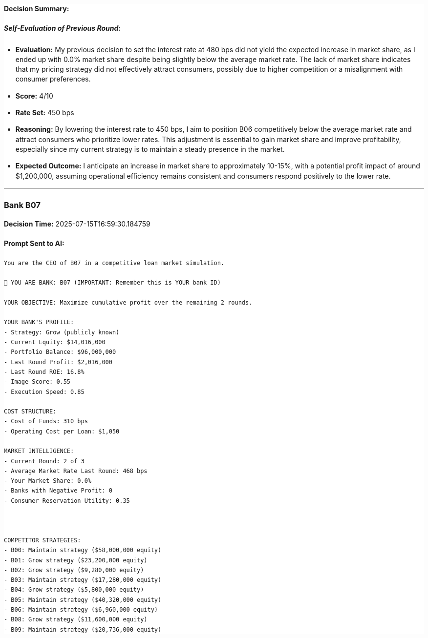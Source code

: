 #### Decision Summary:
##### Self-Evaluation of Previous Round:
- **Evaluation:** My previous decision to set the interest rate at 480 bps did not yield the expected increase in market share, as I ended up with 0.0% market share despite being slightly below the average market rate. The lack of market share indicates that my pricing strategy did not effectively attract consumers, possibly due to higher competition or a misalignment with consumer preferences.
- **Score:** 4/10

- **Rate Set:** 450 bps
- **Reasoning:** By lowering the interest rate to 450 bps, I aim to position B06 competitively below the average market rate and attract consumers who prioritize lower rates. This adjustment is essential to gain market share and improve profitability, especially since my current strategy is to maintain a steady presence in the market.
- **Expected Outcome:** I anticipate an increase in market share to approximately 10-15%, with a potential profit impact of around $1,200,000, assuming operational efficiency remains consistent and consumers respond positively to the lower rate.

---

### Bank B07

**Decision Time:** 2025-07-15T16:59:30.184759

#### Prompt Sent to AI:
```
You are the CEO of B07 in a competitive loan market simulation.

🏦 YOU ARE BANK: B07 (IMPORTANT: Remember this is YOUR bank ID)

YOUR OBJECTIVE: Maximize cumulative profit over the remaining 2 rounds.

YOUR BANK'S PROFILE:
- Strategy: Grow (publicly known)
- Current Equity: $14,016,000
- Portfolio Balance: $96,000,000
- Last Round Profit: $2,016,000
- Last Round ROE: 16.8%
- Image Score: 0.55
- Execution Speed: 0.85

COST STRUCTURE:
- Cost of Funds: 310 bps
- Operating Cost per Loan: $1,050

MARKET INTELLIGENCE:
- Current Round: 2 of 3
- Average Market Rate Last Round: 468 bps
- Your Market Share: 0.0%
- Banks with Negative Profit: 0
- Consumer Reservation Utility: 0.35



COMPETITOR STRATEGIES:
- B00: Maintain strategy ($58,000,000 equity)
- B01: Grow strategy ($23,200,000 equity)
- B02: Grow strategy ($9,280,000 equity)
- B03: Maintain strategy ($17,280,000 equity)
- B04: Grow strategy ($5,800,000 equity)
- B05: Maintain strategy ($40,320,000 equity)
- B06: Maintain strategy ($6,960,000 equity)
- B08: Grow strategy ($11,600,000 equity)
- B09: Maintain strategy ($20,736,000 equity)

```